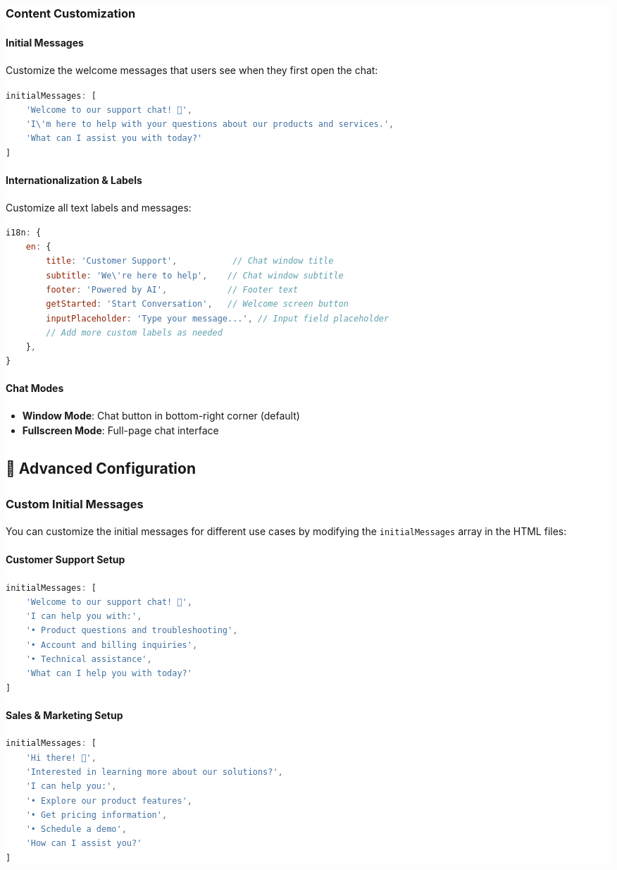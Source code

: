 ### Content Customization

#### Initial Messages
Customize the welcome messages that users see when they first open the chat:

```javascript
initialMessages: [
    'Welcome to our support chat! 👋',
    'I\'m here to help with your questions about our products and services.',
    'What can I assist you with today?'
]
```

#### Internationalization & Labels
Customize all text labels and messages:

```javascript
i18n: {
    en: {
        title: 'Customer Support',           // Chat window title
        subtitle: 'We\'re here to help',    // Chat window subtitle  
        footer: 'Powered by AI',            // Footer text
        getStarted: 'Start Conversation',   // Welcome screen button
        inputPlaceholder: 'Type your message...', // Input field placeholder
        // Add more custom labels as needed
    },
}
```

#### Chat Modes
- **Window Mode**: Chat button in bottom-right corner (default)
- **Fullscreen Mode**: Full-page chat interface

## 🔧 Advanced Configuration

### Custom Initial Messages

You can customize the initial messages for different use cases by modifying the `initialMessages` array in the HTML files:

#### Customer Support Setup
```javascript
initialMessages: [
    'Welcome to our support chat! 👋',
    'I can help you with:',
    '• Product questions and troubleshooting',
    '• Account and billing inquiries', 
    '• Technical assistance',
    'What can I help you with today?'
]
```

#### Sales & Marketing Setup
```javascript
initialMessages: [
    'Hi there! 🚀',
    'Interested in learning more about our solutions?',
    'I can help you:',
    '• Explore our product features',
    '• Get pricing information',
    '• Schedule a demo',
    'How can I assist you?'
]
```
